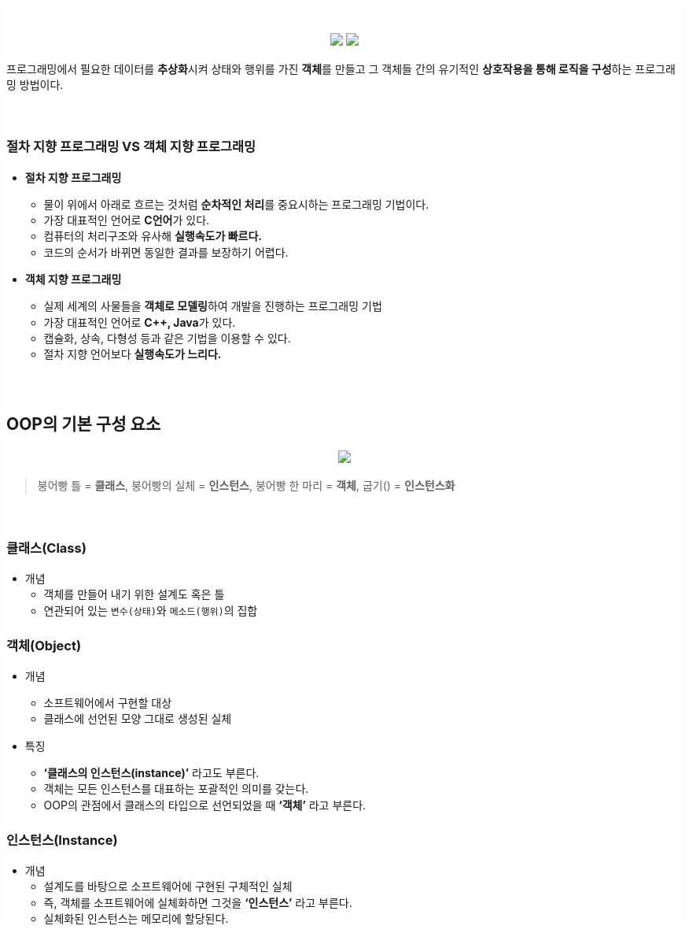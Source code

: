 <br>

<p align="center">
<img src="https://user-images.githubusercontent.com/33649908/135736422-094ace69-8c9f-44c1-b0da-3fb2f06cecf9.png" width="30%">
<img src="https://user-images.githubusercontent.com/33649908/135736432-e2ec8e61-d2be-4062-a0cc-417d22f53840.png" width="34%">
</p>

프로그래밍에서 필요한 데이터를 **추상화**시켜 상태와 행위를 가진 **객체**를 만들고 그 객체들 간의 유기적인 **상호작용을 통해 로직을 구성**하는 프로그래밍 방법이다.

<br>

### 절차 지향 프로그래밍 VS 객체 지향 프로그래밍
* **절차 지향 프로그래밍**
  * 물이 위에서 아래로 흐르는 것처럼 **순차적인 처리**를 중요시하는 프로그래밍 기법이다.
  * 가장 대표적인 언어로 **C언어**가 있다.
  * 컴퓨터의 처리구조와 유사해 **실행속도가 빠르다.**
  * 코드의 순서가 바뀌면 동일한 결과를 보장하기 어렵다.

* **객체 지향 프로그래밍**
  * 실제 세계의 사물들을 **객체로 모델링**하여 개발을 진행하는 프로그래밍 기법
  * 가장 대표적인 언어로 **C++, Java**가 있다.
  * 캡슐화, 상속, 다형성 등과 같은 기법을 이용할 수 있다.
  * 절차 지향 언어보다 **실행속도가 느리다.**

<br>

## OOP의 기본 구성 요소
<p align="center">
<img src="https://user-images.githubusercontent.com/33649908/135737142-36058eb8-198f-45f9-b7e6-e6c513ed26d9.png" width="40%">
</p>

> 붕어빵 틀 = **클래스**, 붕어빵의 실체 = **인스턴스**, 붕어빵 한 마리 = **객체**, 굽기() = **인스턴스화**

<br>

### 클래스(Class)
* 개념
  * 객체를 만들어 내기 위한 설계도 혹은 틀
  * 연관되어 있는 `변수(상태)`와 `메소드(행위)`의 집합

### 객체(Object)
* 개념
  * 소프트웨어에서 구현할 대상
  * 클래스에 선언된 모양 그대로 생성된 실체

* 특징
  * **‘클래스의 인스턴스(instance)’** 라고도 부른다.
  * 객체는 모든 인스턴스를 대표하는 포괄적인 의미를 갖는다.
  * OOP의 관점에서 클래스의 타입으로 선언되었을 때 **‘객체’** 라고 부른다.

### 인스턴스(Instance)
* 개념
  * 설계도를 바탕으로 소프트웨어에 구현된 구체적인 실체
  * 즉, 객체를 소프트웨어에 실체화하면 그것을 **‘인스턴스’** 라고 부른다.
  * 실체화된 인스턴스는 메모리에 할당된다.
